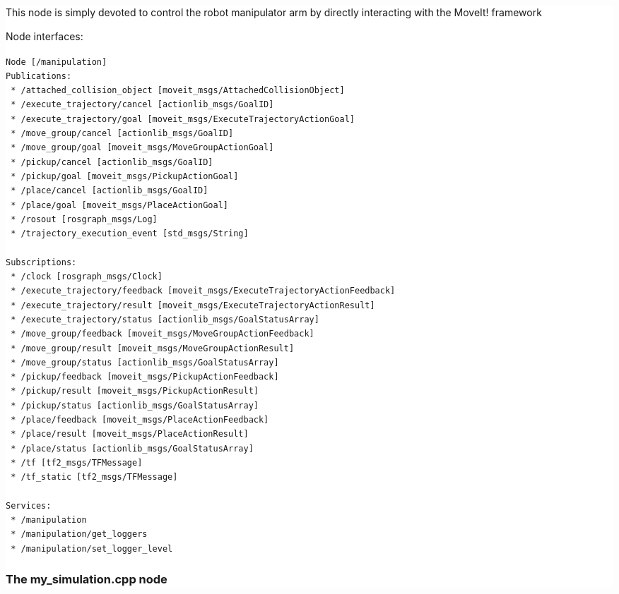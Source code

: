 This node is simply devoted to control the robot manipulator arm by directly interacting with the MoveIt! framework


Node interfaces:
```Plain txt
Node [/manipulation]
Publications:
 * /attached_collision_object [moveit_msgs/AttachedCollisionObject]
 * /execute_trajectory/cancel [actionlib_msgs/GoalID]
 * /execute_trajectory/goal [moveit_msgs/ExecuteTrajectoryActionGoal]
 * /move_group/cancel [actionlib_msgs/GoalID]
 * /move_group/goal [moveit_msgs/MoveGroupActionGoal]
 * /pickup/cancel [actionlib_msgs/GoalID]
 * /pickup/goal [moveit_msgs/PickupActionGoal]
 * /place/cancel [actionlib_msgs/GoalID]
 * /place/goal [moveit_msgs/PlaceActionGoal]
 * /rosout [rosgraph_msgs/Log]
 * /trajectory_execution_event [std_msgs/String]

Subscriptions:
 * /clock [rosgraph_msgs/Clock]
 * /execute_trajectory/feedback [moveit_msgs/ExecuteTrajectoryActionFeedback]
 * /execute_trajectory/result [moveit_msgs/ExecuteTrajectoryActionResult]
 * /execute_trajectory/status [actionlib_msgs/GoalStatusArray]
 * /move_group/feedback [moveit_msgs/MoveGroupActionFeedback]
 * /move_group/result [moveit_msgs/MoveGroupActionResult]
 * /move_group/status [actionlib_msgs/GoalStatusArray]
 * /pickup/feedback [moveit_msgs/PickupActionFeedback]
 * /pickup/result [moveit_msgs/PickupActionResult]
 * /pickup/status [actionlib_msgs/GoalStatusArray]
 * /place/feedback [moveit_msgs/PlaceActionFeedback]
 * /place/result [moveit_msgs/PlaceActionResult]
 * /place/status [actionlib_msgs/GoalStatusArray]
 * /tf [tf2_msgs/TFMessage]
 * /tf_static [tf2_msgs/TFMessage]

Services:
 * /manipulation
 * /manipulation/get_loggers
 * /manipulation/set_logger_level
```
### The my_simulation.cpp node

<p align="center">